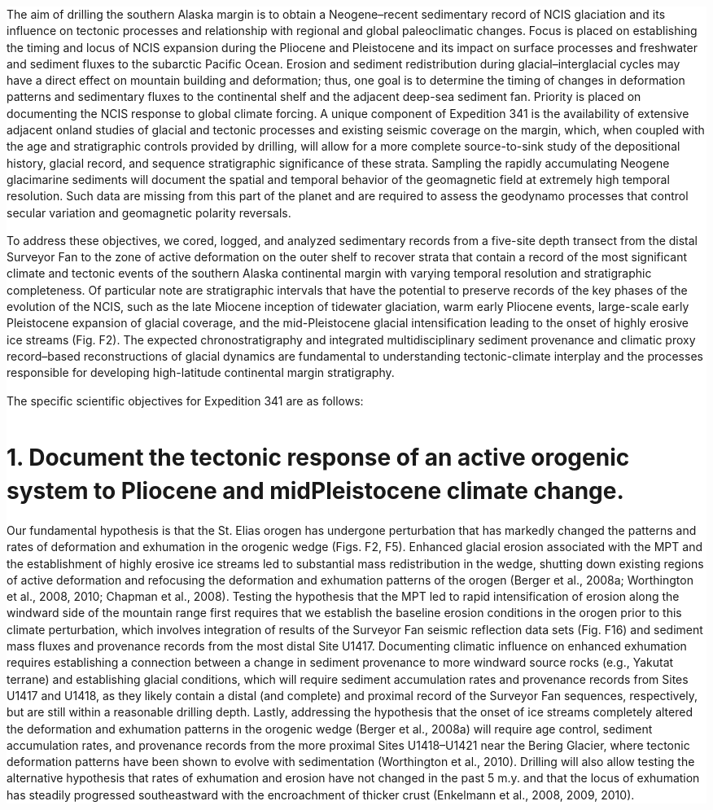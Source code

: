 The aim of drilling the southern Alaska margin is to obtain a Neogene–recent sedimentary record of NCIS glaciation and its influence on tectonic processes and relationship with regional and global paleoclimatic changes. Focus is placed on establishing the timing and locus of NCIS expansion during the Pliocene and Pleistocene and its impact on surface processes and freshwater and sediment fluxes to the subarctic Pacific Ocean. Erosion and sediment redistribution during glacial–interglacial cycles may have a direct effect on mountain building and deformation; thus, one goal is to determine the timing of changes in deformation patterns and sedimentary fluxes to the continental shelf and the adjacent deep-sea sediment fan. Priority is placed on documenting the NCIS response to global climate forcing. A unique component of Expedition 341 is the availability of extensive adjacent onland studies of glacial and tectonic processes and existing seismic coverage on the margin, which, when coupled with the age and stratigraphic controls provided by drilling, will allow for a more complete source-to-sink study of the depositional history, glacial record, and sequence stratigraphic significance of these strata. Sampling the rapidly accumulating Neogene glacimarine sediments will document the spatial and temporal behavior of the geomagnetic field at extremely high temporal resolution. Such data are missing from this part of the planet and are required to assess the geodynamo processes that control secular variation and geomagnetic polarity reversals.  

To address these objectives, we cored, logged, and analyzed sedimentary records from a five-site depth transect from the distal Surveyor Fan to the zone of active deformation on the outer shelf to recover strata that contain a record of the most significant climate and tectonic events of the southern Alaska continental margin with varying temporal resolution and stratigraphic completeness. Of particular note are stratigraphic intervals that have the potential to preserve records of the key phases of the evolution of the NCIS, such as the late Miocene inception of tidewater glaciation, warm early Pliocene events, large-scale early Pleistocene expansion of glacial coverage, and the mid-Pleistocene glacial intensification leading to the onset of highly erosive  ice  streams  (Fig.  F2).  The  expected  chronostratigraphy  and  integrated multidisciplinary sediment provenance and climatic proxy record–based reconstructions of glacial dynamics are fundamental to understanding tectonic-climate interplay and the processes responsible for developing high-latitude continental margin stratigraphy.  

The specific scientific objectives for Expedition 341 are as follows:  

# 1. Document the tectonic response of an active orogenic system to Pliocene and midPleistocene climate change.  

Our fundamental hypothesis is that the St. Elias orogen has undergone perturbation that has markedly changed the patterns and rates of deformation and exhumation in the orogenic wedge (Figs. F2, F5). Enhanced glacial erosion associated with the MPT and the establishment of highly erosive ice streams led to substantial mass redistribution in the wedge, shutting down existing regions of active deformation and refocusing the deformation and exhumation patterns of the orogen (Berger et al., 2008a; Worthington et al., 2008, 2010; Chapman et al., 2008). Testing the hypothesis that the MPT led to rapid intensification of erosion along the windward side of the mountain range first requires that we establish the baseline erosion conditions in the orogen prior to this climate perturbation, which involves integration of results of the Surveyor Fan seismic reflection data sets (Fig. F16) and sediment mass fluxes and provenance records from the most distal Site U1417. Documenting climatic influence on enhanced exhumation requires establishing a connection between a change in sediment provenance to more windward source rocks (e.g., Yakutat terrane) and establishing glacial conditions, which will require sediment accumulation rates and provenance records from Sites U1417 and U1418, as they likely contain a distal (and complete) and proximal record of the Surveyor Fan sequences, respectively, but are still within a reasonable drilling depth. Lastly, addressing the hypothesis that the onset of ice streams completely altered the deformation and exhumation patterns in the orogenic wedge (Berger et al., 2008a) will require age control, sediment accumulation rates, and provenance records from the more proximal Sites U1418–U1421 near the Bering Glacier, where tectonic deformation patterns have been shown to evolve with sedimentation (Worthington et al., 2010). Drilling will also allow testing the alternative hypothesis that rates of exhumation and erosion have not changed in the past 5 m.y. and that the locus of exhumation has steadily progressed southeastward with the encroachment of thicker crust (Enkelmann et al., 2008, 2009, 2010).  
